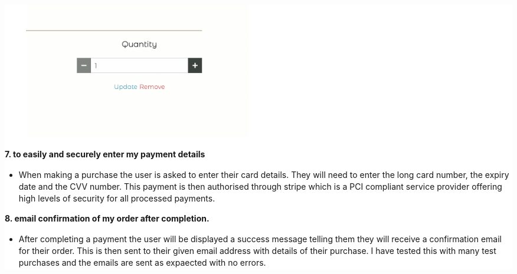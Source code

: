   <img src="assets/screenshots/update-remove.png" width="450" height="225">
  <br>

  **7. to easily and securely enter my payment details**

  - When making a purchase the user is asked to enter their card details. They will need to enter the long card number, the expiry date and the CVV number. This payment is then authorised through stripe which is a PCI compliant service provider offering high levels of security for all processed payments. 

  **8. email confirmation of my order after completion.**

  - After completing a payment the user will be displayed a success message telling them they will receive a confirmation email for their order. This is then sent to their given email address with details of their purchase. I have tested this with many test purchases and the emails are sent as expaected with no errors. 

